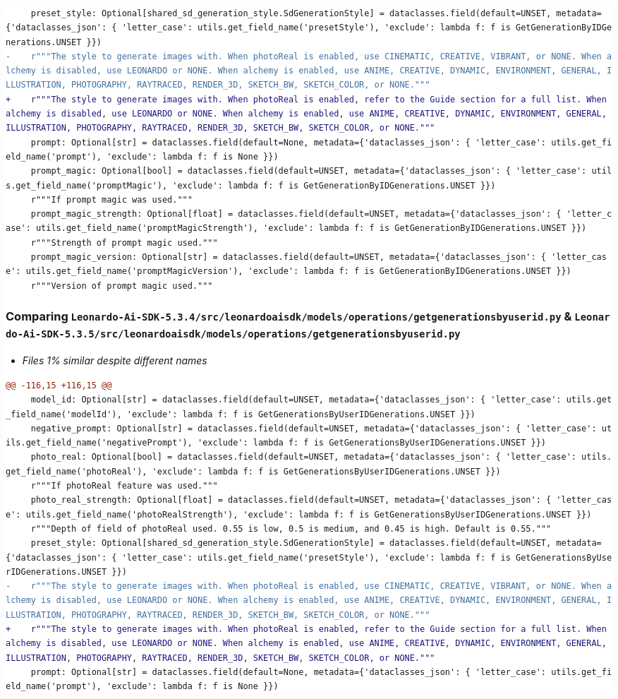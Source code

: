 ```diff
     preset_style: Optional[shared_sd_generation_style.SdGenerationStyle] = dataclasses.field(default=UNSET, metadata={'dataclasses_json': { 'letter_case': utils.get_field_name('presetStyle'), 'exclude': lambda f: f is GetGenerationByIDGenerations.UNSET }})
-    r"""The style to generate images with. When photoReal is enabled, use CINEMATIC, CREATIVE, VIBRANT, or NONE. When alchemy is disabled, use LEONARDO or NONE. When alchemy is enabled, use ANIME, CREATIVE, DYNAMIC, ENVIRONMENT, GENERAL, ILLUSTRATION, PHOTOGRAPHY, RAYTRACED, RENDER_3D, SKETCH_BW, SKETCH_COLOR, or NONE."""
+    r"""The style to generate images with. When photoReal is enabled, refer to the Guide section for a full list. When alchemy is disabled, use LEONARDO or NONE. When alchemy is enabled, use ANIME, CREATIVE, DYNAMIC, ENVIRONMENT, GENERAL, ILLUSTRATION, PHOTOGRAPHY, RAYTRACED, RENDER_3D, SKETCH_BW, SKETCH_COLOR, or NONE."""
     prompt: Optional[str] = dataclasses.field(default=None, metadata={'dataclasses_json': { 'letter_case': utils.get_field_name('prompt'), 'exclude': lambda f: f is None }})
     prompt_magic: Optional[bool] = dataclasses.field(default=UNSET, metadata={'dataclasses_json': { 'letter_case': utils.get_field_name('promptMagic'), 'exclude': lambda f: f is GetGenerationByIDGenerations.UNSET }})
     r"""If prompt magic was used."""
     prompt_magic_strength: Optional[float] = dataclasses.field(default=UNSET, metadata={'dataclasses_json': { 'letter_case': utils.get_field_name('promptMagicStrength'), 'exclude': lambda f: f is GetGenerationByIDGenerations.UNSET }})
     r"""Strength of prompt magic used."""
     prompt_magic_version: Optional[str] = dataclasses.field(default=UNSET, metadata={'dataclasses_json': { 'letter_case': utils.get_field_name('promptMagicVersion'), 'exclude': lambda f: f is GetGenerationByIDGenerations.UNSET }})
     r"""Version of prompt magic used."""
```

### Comparing `Leonardo-Ai-SDK-5.3.4/src/leonardoaisdk/models/operations/getgenerationsbyuserid.py` & `Leonardo-Ai-SDK-5.3.5/src/leonardoaisdk/models/operations/getgenerationsbyuserid.py`

 * *Files 1% similar despite different names*

```diff
@@ -116,15 +116,15 @@
     model_id: Optional[str] = dataclasses.field(default=UNSET, metadata={'dataclasses_json': { 'letter_case': utils.get_field_name('modelId'), 'exclude': lambda f: f is GetGenerationsByUserIDGenerations.UNSET }})
     negative_prompt: Optional[str] = dataclasses.field(default=UNSET, metadata={'dataclasses_json': { 'letter_case': utils.get_field_name('negativePrompt'), 'exclude': lambda f: f is GetGenerationsByUserIDGenerations.UNSET }})
     photo_real: Optional[bool] = dataclasses.field(default=UNSET, metadata={'dataclasses_json': { 'letter_case': utils.get_field_name('photoReal'), 'exclude': lambda f: f is GetGenerationsByUserIDGenerations.UNSET }})
     r"""If photoReal feature was used."""
     photo_real_strength: Optional[float] = dataclasses.field(default=UNSET, metadata={'dataclasses_json': { 'letter_case': utils.get_field_name('photoRealStrength'), 'exclude': lambda f: f is GetGenerationsByUserIDGenerations.UNSET }})
     r"""Depth of field of photoReal used. 0.55 is low, 0.5 is medium, and 0.45 is high. Default is 0.55."""
     preset_style: Optional[shared_sd_generation_style.SdGenerationStyle] = dataclasses.field(default=UNSET, metadata={'dataclasses_json': { 'letter_case': utils.get_field_name('presetStyle'), 'exclude': lambda f: f is GetGenerationsByUserIDGenerations.UNSET }})
-    r"""The style to generate images with. When photoReal is enabled, use CINEMATIC, CREATIVE, VIBRANT, or NONE. When alchemy is disabled, use LEONARDO or NONE. When alchemy is enabled, use ANIME, CREATIVE, DYNAMIC, ENVIRONMENT, GENERAL, ILLUSTRATION, PHOTOGRAPHY, RAYTRACED, RENDER_3D, SKETCH_BW, SKETCH_COLOR, or NONE."""
+    r"""The style to generate images with. When photoReal is enabled, refer to the Guide section for a full list. When alchemy is disabled, use LEONARDO or NONE. When alchemy is enabled, use ANIME, CREATIVE, DYNAMIC, ENVIRONMENT, GENERAL, ILLUSTRATION, PHOTOGRAPHY, RAYTRACED, RENDER_3D, SKETCH_BW, SKETCH_COLOR, or NONE."""
     prompt: Optional[str] = dataclasses.field(default=None, metadata={'dataclasses_json': { 'letter_case': utils.get_field_name('prompt'), 'exclude': lambda f: f is None }})
```